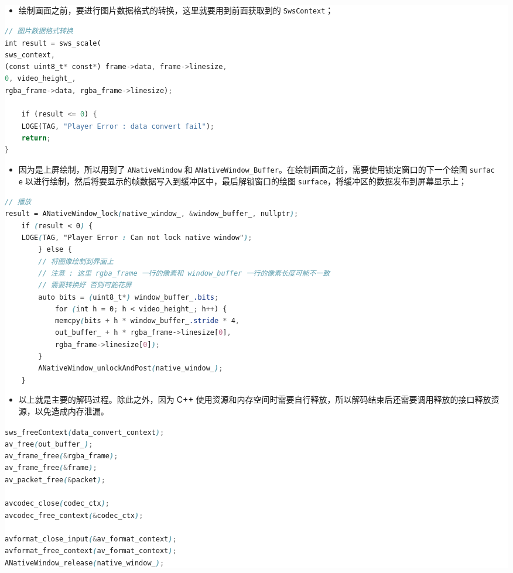 *   绘制画面之前，要进行图片数据格式的转换，这里就要用到前面获取到的 `SwsContext`；

```rust
// 图片数据格式转换
int result = sws_scale(
sws_context,
(const uint8_t* const*) frame->data, frame->linesize,
0, video_height_,
rgba_frame->data, rgba_frame->linesize);

    if (result <= 0) {
    LOGE(TAG, "Player Error : data convert fail");
    return;
}
```

*   因为是上屏绘制，所以用到了 `ANativeWindow` 和 `ANativeWindow_Buffer`。在绘制画面之前，需要使用锁定窗口的下一个绘图 `surface` 以进行绘制，然后将要显示的帧数据写入到缓冲区中，最后解锁窗口的绘图 `surface`，将缓冲区的数据发布到屏幕显示上；

```scss
// 播放
result = ANativeWindow_lock(native_window_, &window_buffer_, nullptr);
    if (result < 0) {
    LOGE(TAG, "Player Error : Can not lock native window");
        } else {
        // 将图像绘制到界面上
        // 注意 : 这里 rgba_frame 一行的像素和 window_buffer 一行的像素长度可能不一致
        // 需要转换好 否则可能花屏
        auto bits = (uint8_t*) window_buffer_.bits;
            for (int h = 0; h < video_height_; h++) {
            memcpy(bits + h * window_buffer_.stride * 4,
            out_buffer_ + h * rgba_frame->linesize[0],
            rgba_frame->linesize[0]);
        }
        ANativeWindow_unlockAndPost(native_window_);
    }
```

*   以上就是主要的解码过程。除此之外，因为 C++ 使用资源和内存空间时需要自行释放，所以解码结束后还需要调用释放的接口释放资源，以免造成内存泄漏。

```scss
sws_freeContext(data_convert_context);
av_free(out_buffer_);
av_frame_free(&rgba_frame);
av_frame_free(&frame);
av_packet_free(&packet);

avcodec_close(codec_ctx);
avcodec_free_context(&codec_ctx);

avformat_close_input(&av_format_context);
avformat_free_context(av_format_context);
ANativeWindow_release(native_window_);
```
